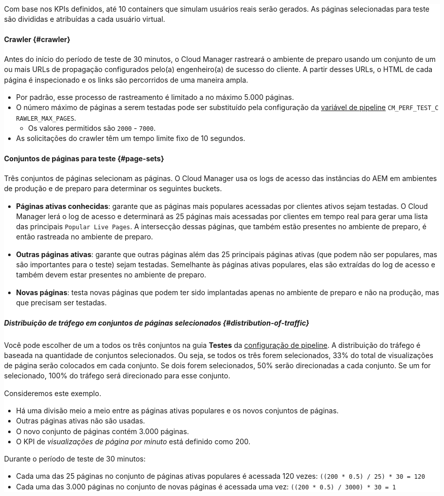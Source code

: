 Com base nos KPIs definidos, até 10 containers que simulam usuários reais serão gerados. As páginas selecionadas para teste são divididas e atribuídas a cada usuário virtual.

#### Crawler {#crawler}

Antes do início do período de teste de 30 minutos, o Cloud Manager rastreará o ambiente de preparo usando um conjunto de um ou mais URLs de propagação configurados pelo(a) engenheiro(a) de sucesso do cliente. A partir desses URLs, o HTML de cada página é inspecionado e os links são percorridos de uma maneira ampla.

* Por padrão, esse processo de rastreamento é limitado a no máximo 5.000 páginas.
* O número máximo de páginas a serem testadas pode ser substituído pela configuração da [variável de pipeline](/help/getting-started/build-environment.md#pipeline-variables) `CM_PERF_TEST_CRAWLER_MAX_PAGES`.
   * Os valores permitidos são `2000` - `7000`.
* As solicitações do crawler têm um tempo limite fixo de 10 segundos.

#### Conjuntos de páginas para teste {#page-sets}

Três conjuntos de páginas selecionam as páginas. O Cloud Manager usa os logs de acesso das instâncias do AEM em ambientes de produção e de preparo para determinar os seguintes buckets.

* **Páginas ativas conhecidas**: garante que as páginas mais populares acessadas por clientes ativos sejam testadas. O Cloud Manager lerá o log de acesso e determinará as 25 páginas mais acessadas por clientes em tempo real para gerar uma lista das principais `Popular Live Pages`. A intersecção dessas páginas, que também estão presentes no ambiente de preparo, é então rastreada no ambiente de preparo.

* **Outras páginas ativas**: garante que outras páginas além das 25 principais páginas ativas (que podem não ser populares, mas são importantes para o teste) sejam testadas. Semelhante às páginas ativas populares, elas são extraídas do log de acesso e também devem estar presentes no ambiente de preparo.

* **Novas páginas**: testa novas páginas que podem ter sido implantadas apenas no ambiente de preparo e não na produção, mas que precisam ser testadas.

##### Distribuição de tráfego em conjuntos de páginas selecionados {#distribution-of-traffic}

Você pode escolher de um a todos os três conjuntos na guia **Testes** da [configuração de pipeline](/help/using/production-pipelines.md). A distribuição do tráfego é baseada na quantidade de conjuntos selecionados. Ou seja, se todos os três forem selecionados, 33% do total de visualizações de página serão colocados em cada conjunto. Se dois forem selecionados, 50% serão direcionadas a cada conjunto. Se um for selecionado, 100% do tráfego será direcionado para esse conjunto.

Consideremos este exemplo.

* Há uma divisão meio a meio entre as páginas ativas populares e os novos conjuntos de páginas.
* Outras páginas ativas não são usadas.
* O novo conjunto de páginas contém 3.000 páginas.
* O KPI de *visualizações de página por minuto* está definido como 200.

Durante o período de teste de 30 minutos:

* Cada uma das 25 páginas no conjunto de páginas ativas populares é acessada 120 vezes: `((200 * 0.5) / 25) * 30 = 120`
* Cada uma das 3.000 páginas no conjunto de novas páginas é acessada uma vez: `((200 * 0.5) / 3000) * 30 = 1`
